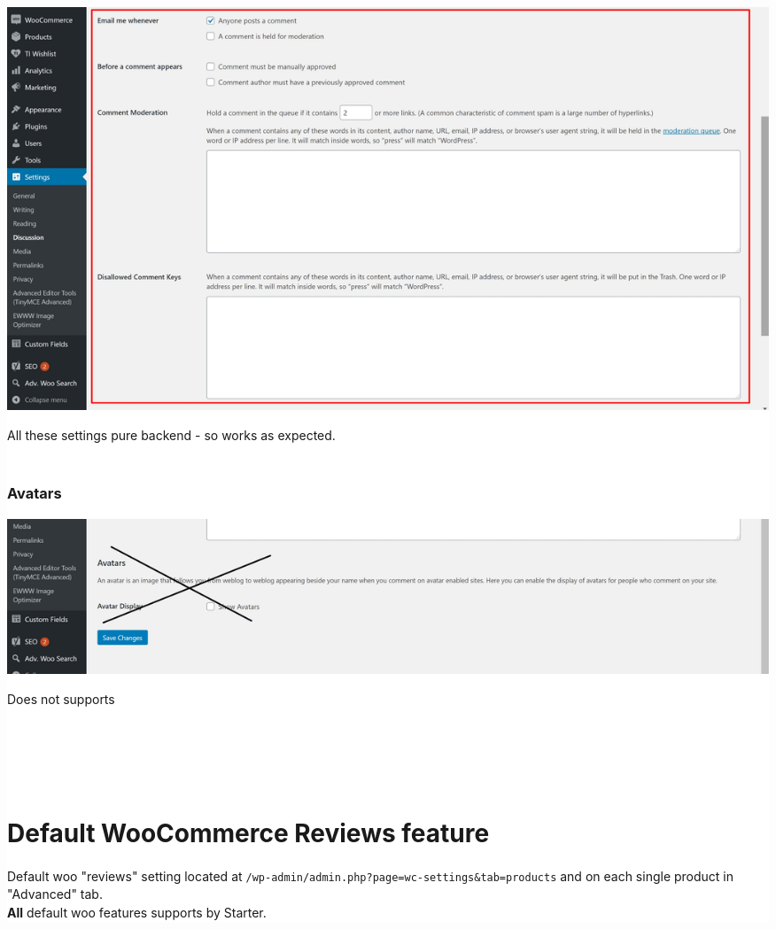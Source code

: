 <img src="https://raw.githubusercontent.com/chyvak1831/starter_img/master/archive/v1.1.0/screenshots/comment/04.jpg" alt="Comment - Moderation">

All these settings pure backend - so works as expected.
<br><br>


### Avatars
<img src="https://raw.githubusercontent.com/chyvak1831/starter_img/master/archive/v1.1.0/screenshots/comment/05.jpg" alt="Comment - Avatar">

Does not supports
<br><br><br><br><br>




# Default WooCommerce Reviews feature
Default woo "reviews" setting located at `/wp-admin/admin.php?page=wc-settings&tab=products` and on each single product in "Advanced" tab.  
**All** default woo features supports by Starter.
